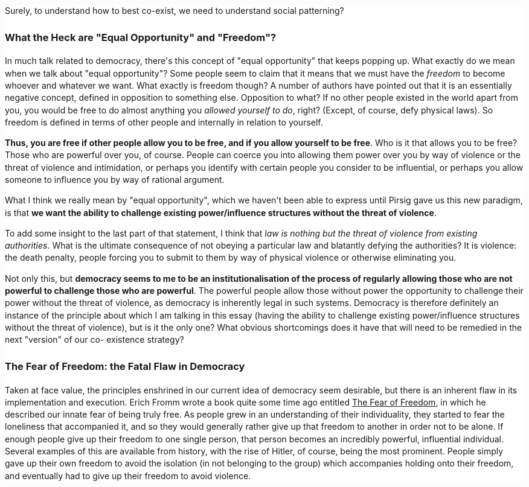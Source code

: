 Surely, to understand how to best co-exist, we need to understand social
patterning?



###  What the Heck are "Equal Opportunity" and "Freedom"?

In much talk related to democracy, there's this concept of "equal opportunity"
that keeps popping up. What exactly do we mean when we talk about "equal
opportunity"? Some people seem to claim that it means that we must have the
_freedom_ to become whoever and whatever we want. What exactly is freedom
though? A number of authors have pointed out that it is an essentially
negative concept, defined in opposition to something else. Opposition to what?
If no other people existed in the world apart from you, you would be free to
do almost anything you _allowed yourself to do_, right? (Except, of course,
defy physical laws). So freedom is defined in terms of other people and
internally in relation to yourself.

**Thus, you are free if other people allow you to be free, and if you allow yourself to be free**. Who is it that allows you to be free? Those who are powerful over you, of course. People can coerce you into allowing them power over you by way of violence or the threat of violence and intimidation, or perhaps you identify with certain people you consider to be influential, or perhaps you allow someone to influence you by way of rational argument. 

What I think we really mean by "equal opportunity", which we haven't been able
to express until Pirsig gave us this new paradigm, is that **we want the
ability to challenge existing power/influence structures without the threat of
violence**.

To add some insight to the last part of that statement, I think that _law is
nothing but the threat of violence from existing authorities_. What is the
ultimate consequence of not obeying a particular law and blatantly defying the
authorities? It is violence: the death penalty, people forcing you to submit
to them by way of physical violence or otherwise eliminating you.

Not only this, but **democracy seems to me to be an institutionalisation of
the process of regularly allowing those who are not powerful to challenge
those who are powerful**. The powerful people allow those without power the
opportunity to challenge their power without the threat of violence, as
democracy is inherently legal in such systems. Democracy is therefore
definitely an instance of the principle about which I am talking in this essay
(having the ability to challenge existing power/influence structures without
the threat of violence), but is it the only one? What obvious shortcomings
does it have that will need to be remedied in the next "version" of our co-
existence strategy?



###  The Fear of Freedom: the Fatal Flaw in Democracy

Taken at face value, the principles enshrined in our current idea of democracy
seem desirable, but there is an inherent flaw in its implementation and
execution. Erich Fromm wrote a book quite some time ago entitled [The Fear of
Freedom](http://amzn.com/0415253888), in which he described our innate fear of
being truly free. As people grew in an understanding of their individuality,
they started to fear the loneliness that accompanied it, and so they would
generally rather give up that freedom to another in order not to be alone. If
enough people give up their freedom to one single person, that person becomes
an incredibly powerful, influential individual. Several examples of this are
available from history, with the rise of Hitler, of course, being the most
prominent. People simply gave up their own freedom to avoid the isolation (in
not belonging to the group) which accompanies holding onto their freedom, and
eventually had to give up their freedom to avoid violence.
